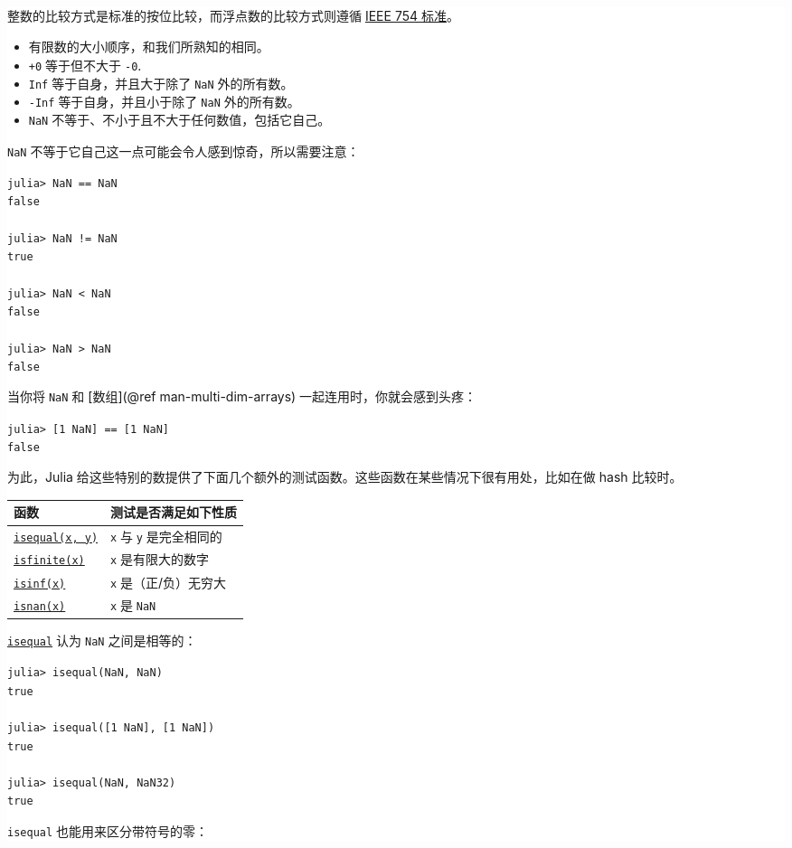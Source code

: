 整数的比较方式是标准的按位比较，而浮点数的比较方式则遵循 [IEEE 754 标准](https://en.wikipedia.org/wiki/IEEE_754-2008)。

  * 有限数的大小顺序，和我们所熟知的相同。
  * `+0` 等于但不大于 `-0`.
  * `Inf` 等于自身，并且大于除了 `NaN` 外的所有数。
  * `-Inf` 等于自身，并且小于除了 `NaN` 外的所有数。
  * `NaN` 不等于、不小于且不大于任何数值，包括它自己。

`NaN` 不等于它自己这一点可能会令人感到惊奇，所以需要注意：

```jldoctest
julia> NaN == NaN
false

julia> NaN != NaN
true

julia> NaN < NaN
false

julia> NaN > NaN
false
```

当你将 `NaN` 和 [数组](@ref man-multi-dim-arrays) 一起连用时，你就会感到头疼：

```jldoctest
julia> [1 NaN] == [1 NaN]
false
```

为此，Julia 给这些特别的数提供了下面几个额外的测试函数。这些函数在某些情况下很有用处，比如在做 hash 比较时。

| 函数                | 测试是否满足如下性质                  |
|:----------------------- |:------------------------- |
| [`isequal(x, y)`](@ref) | `x` 与 `y` 是完全相同的 |
| [`isfinite(x)`](@ref)   | `x` 是有限大的数字    |
| [`isinf(x)`](@ref)      | `x` 是（正/负）无穷大           |
| [`isnan(x)`](@ref)      | `x` 是 `NaN`       |

[`isequal`](@ref) 认为 `NaN` 之间是相等的：

```jldoctest
julia> isequal(NaN, NaN)
true

julia> isequal([1 NaN], [1 NaN])
true

julia> isequal(NaN, NaN32)
true
```

`isequal` 也能用来区分带符号的零：

